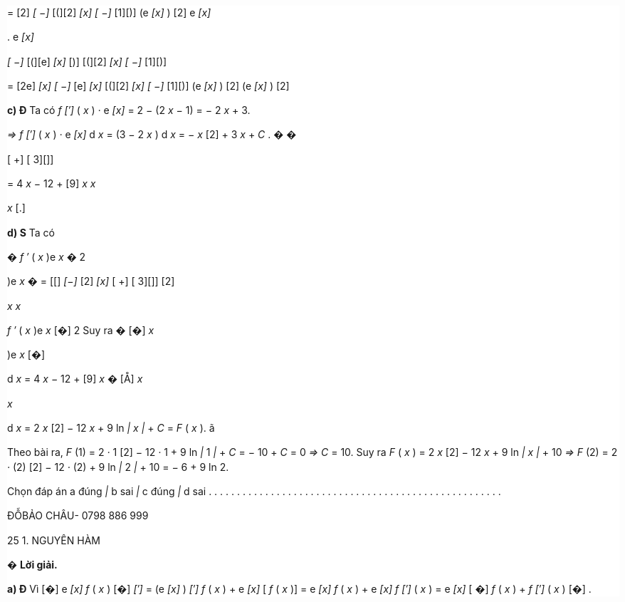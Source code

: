 = [2] _[ −]_ [(][2] _[x]_ _[ −]_ [1][)]
(e _[x]_ ) [2] e _[x]_

.
e _[x]_

_[ −]_ [(][e] _[x]_ [)] [(][2] _[x]_ _[ −]_ [1][)]

= [2e] _[x]_ _[ −]_ [e] _[x]_ [(][2] _[x]_ _[ −]_ [1][)]
(e _[x]_ ) [2] (e _[x]_ ) [2]

  **c) Đ** Ta có _f_ _[′]_ ( _x_ ) _·_ e _[x]_ = 2 _−_ (2 _x_ _−_ 1) = _−_ 2 _x_ + 3.

_⇒_ _f_ _[′]_ ( _x_ ) _·_ e _[x]_ d _x_ = (3 _−_ 2 _x_ ) d _x_ = _−_ _x_ [2] + 3 _x_ + _C_ .
� �

[ +] [ 3][]]

= 4 _x_ _−_ 12 + [9]
_x_ _x_

_x_ [.]

  **d) S** Ta có

� _f_ _′_ ( _x_ )e _x_ � 2

)e _x_ � = [[] _[−]_ [2] _[x]_ [ +] [ 3][]] [2]

_x_ _x_

_f_ _′_ ( _x_ )e _x_ [�] 2
Suy ra
� [�] _x_

)e _x_ [�]

d _x_ = 4 _x_ _−_ 12 + [9]
_x_ � [Å] _x_

_x_

d _x_ = 2 _x_ [2] _−_ 12 _x_ + 9 ln _|_ _x_ _|_ + _C_ = _F_ ( _x_ ).
ã

Theo bài ra, _F_ (1) = 2 _·_ 1 [2] _−_ 12 _·_ 1 + 9 ln _|_ 1 _|_ + _C_ = _−_ 10 + _C_ = 0 _⇒_ _C_ = 10.
Suy ra _F_ ( _x_ ) = 2 _x_ [2] _−_ 12 _x_ + 9 ln _|_ _x_ _|_ + 10
_⇒_ _F_ (2) = 2 _·_ (2) [2] _−_ 12 _·_ (2) + 9 ln _|_ 2 _|_ + 10 = _−_ 6 + 9 ln 2.

Chọn đáp án a đúng _|_ b sai _|_ c đúng _|_ d sai . . . . . . . . . . . . . . . . . . . . . . . . . . . . . . . . . . . . . . . . . . . . . . . . . . . .

ĐỖBẢO CHÂU- 0798 886 999

25 1. NGUYÊN HÀM

� **Lời giải.**

  **a) Đ** Vì [�] e _[x]_ _f_ ( _x_ ) [�] _[′]_ = (e _[x]_ ) _[′]_ _f_ ( _x_ ) + e _[x]_ [ _f_ ( _x_ )] = e _[x]_ _f_ ( _x_ ) + e _[x]_ _f_ _[′]_ ( _x_ ) = e _[x]_ [ �] _f_ ( _x_ ) + _f_ _[′]_ ( _x_ ) [�] .
